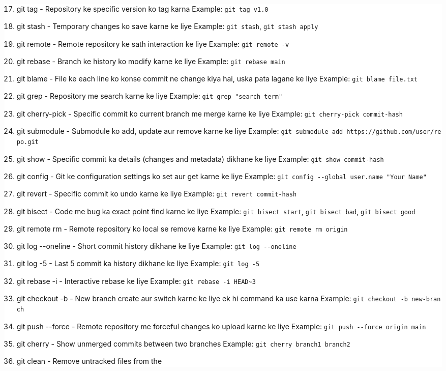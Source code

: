 17. git tag - Repository ke specific version ko tag karna
Example: `git tag v1.0`

18. git stash - Temporary changes ko save karne ke liye
Example: `git stash`, `git stash apply`

19. git remote - Remote repository ke sath interaction ke liye
Example: `git remote -v`

20. git rebase - Branch ke history ko modify karne ke liye
Example: `git rebase main`

21. git blame - File ke each line ko konse commit ne change kiya hai, uska pata lagane ke liye
Example: `git blame file.txt`

22. git grep - Repository me search karne ke liye
Example: `git grep "search term"`

23. git cherry-pick - Specific commit ko current branch me merge karne ke liye
Example: `git cherry-pick commit-hash`

24. git submodule - Submodule ko add, update aur remove karne ke liye
Example: `git submodule add https://github.com/user/repo.git`

25. git show - Specific commit ka details (changes and metadata) dikhane ke liye
Example: `git show commit-hash`

26. git config - Git ke configuration settings ko set aur get karne ke liye
Example: `git config --global user.name "Your Name"`

27. git revert - Specific commit ko undo karne ke liye
Example: `git revert commit-hash`

28. git bisect - Code me bug ka exact point find karne ke liye
Example: `git bisect start`, `git bisect bad`, `git bisect good`

29. git remote rm - Remote repository ko local se remove karne ke liye
Example: `git remote rm origin`

30. git log --oneline - Short commit history dikhane ke liye
Example: `git log --oneline`

31. git log -5 - Last 5 commit ka history dikhane ke liye
Example: `git log -5`

32. git rebase -i - Interactive rebase ke liye
Example: `git rebase -i HEAD~3`

33. git checkout -b - New branch create aur switch karne ke liye ek hi command ka use karna
Example: `git checkout -b new-branch`

34. git push --force - Remote repository me forceful changes ko upload karne ke liye
Example: `git push --force origin main`

35. git cherry - Show unmerged commits between two branches
Example: `git cherry branch1 branch2`

36. git clean - Remove untracked files from the
